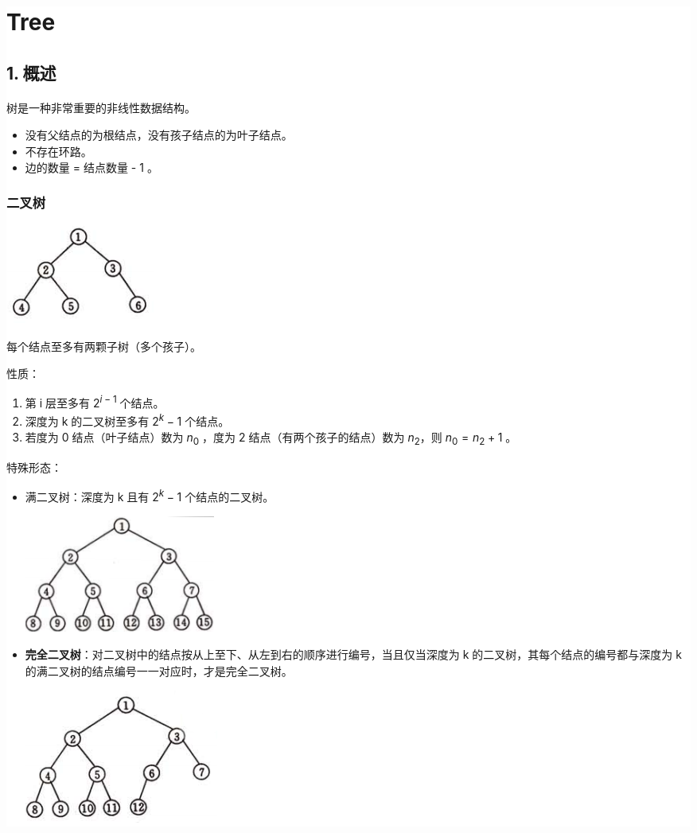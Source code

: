 # Tree

## 1. 概述

树是一种非常重要的非线性数据结构。

- 没有父结点的为根结点，没有孩子结点的为叶子结点。
- 不存在环路。
- 边的数量 = 结点数量 - 1 。

### 二叉树

![1](./img/tree2.png)

每个结点至多有两颗子树（多个孩子）。

性质：

1. 第 i 层至多有 $2^{i-1}$ 个结点。
2. 深度为 k 的二叉树至多有 $2^k-1$ 个结点。
3. 若度为 0 结点（叶子结点）数为 $n_0$ ，度为 2 结点（有两个孩子的结点）数为 $n_2$，则 $n_0 = n_2 +1$ 。

特殊形态：

- 满二叉树：深度为 k 且有 $2^k-1$ 个结点的二叉树。

  ![1](./img/tree3.png)

- **完全二叉树**：对二叉树中的结点按从上至下、从左到右的顺序进行编号，当且仅当深度为 k 的二叉树，其每个结点的编号都与深度为 k 的满二叉树的结点编号一一对应时，才是完全二叉树。

  ![1](./img/tree4.png)
